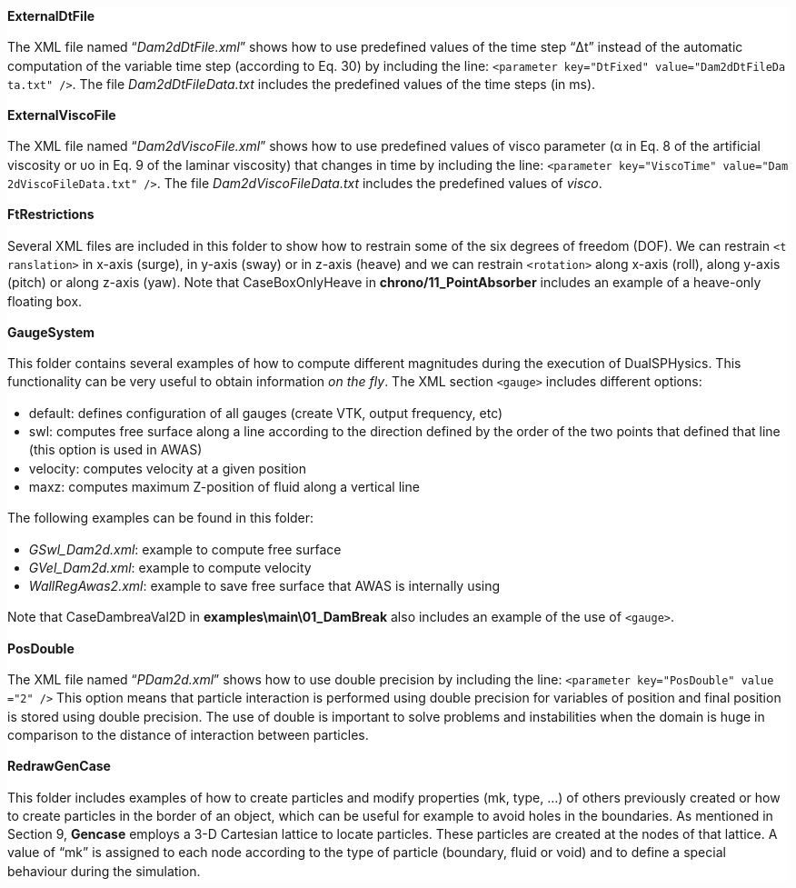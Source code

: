**ExternalDtFile**

The XML file named “_Dam2dDtFile.xml_” shows how to use predefined values of the time step “Δt” instead of the automatic computation of the variable time step (according to Eq. 30) by including the line:
`<parameter key="DtFixed" value="Dam2dDtFileData.txt" />`.
The file _Dam2dDtFileData.txt_ includes the predefined values of the time steps (in ms). 

**ExternalViscoFile**

The XML file named “_Dam2dViscoFile.xml_” shows how to use predefined values of visco parameter (α in Eq. 8 of the artificial viscosity or υo in Eq. 9 of the laminar viscosity) that changes in time by including the line:
`<parameter key="ViscoTime" value="Dam2dViscoFileData.txt" />`.
The file _Dam2dViscoFileData.txt_ includes the predefined values of _visco_.

**FtRestrictions**

Several XML files are included in this folder to show how to restrain some of the six degrees of freedom (DOF). 
We can restrain `<translation>` in x-axis (surge), in y-axis (sway) or in z-axis (heave)
and we can restrain `<rotation>` along x-axis (roll), along y-axis (pitch) or along z-axis (yaw).
Note that CaseBoxOnlyHeave in **chrono/11_PointAbsorber** includes an example of a heave-only floating box. 

**GaugeSystem**

This folder contains several examples of how to compute different magnitudes during the execution of DualSPHysics. This functionality can be very useful to obtain information _on the fly_. 
The XML section `<gauge>` includes different options: 
* default: defines configuration of all gauges (create VTK, output frequency, etc)
* swl: computes free surface along a line according to the direction defined by the order of the two points that defined that line (this option is used in AWAS)
* velocity: computes velocity at a given position 
* maxz: computes maximum Z-position of fluid along a vertical line

The following examples can be found in this folder:
* _GSwl_Dam2d.xml_: example to compute free surface
* _GVel_Dam2d.xml_: example to compute velocity
* _WallRegAwas2.xml_: example to save free surface that AWAS is internally using

Note that CaseDambreaVal2D in **examples\main\01_DamBreak** also includes an example of the use of `<gauge>`. 

**PosDouble**

The XML file named “_PDam2d.xml_” shows how to use double precision by including the line:
`<parameter key="PosDouble" value="2" />`
This option means that particle interaction is performed using double precision for variables of position and final position is stored using double precision. The use of double is important to solve problems and instabilities when the domain is huge in comparison to the distance of interaction between particles.

**RedrawGenCase**

This folder includes examples of how to create particles and modify properties (mk, type, …) of others previously created or how to create particles in the border of an object, which can be useful for example to avoid holes in the boundaries.
As mentioned in Section 9, **Gencase** employs a 3-D Cartesian lattice to locate particles. These particles are created at the nodes of that lattice.  A value of “mk” is assigned to each node according to the type of particle (boundary, fluid or void) and to define a special behaviour during the simulation.
